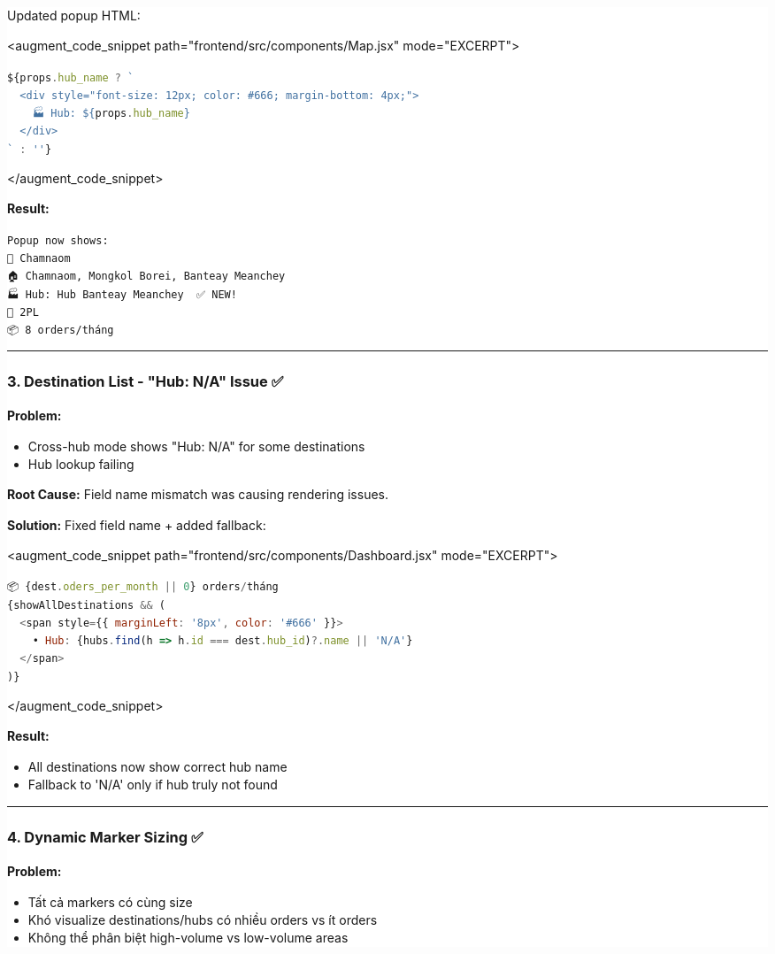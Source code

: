 Updated popup HTML:

<augment_code_snippet path="frontend/src/components/Map.jsx" mode="EXCERPT">
````javascript
${props.hub_name ? `
  <div style="font-size: 12px; color: #666; margin-bottom: 4px;">
    🏭 Hub: ${props.hub_name}
  </div>
` : ''}
````
</augment_code_snippet>

**Result:**
```
Popup now shows:
📍 Chamnaom
🏠 Chamnaom, Mongkol Borei, Banteay Meanchey
🏭 Hub: Hub Banteay Meanchey  ✅ NEW!
🏢 2PL
📦 8 orders/tháng
```

---

### **3. Destination List - "Hub: N/A" Issue** ✅

**Problem:**
- Cross-hub mode shows "Hub: N/A" for some destinations
- Hub lookup failing

**Root Cause:**
Field name mismatch was causing rendering issues.

**Solution:**
Fixed field name + added fallback:

<augment_code_snippet path="frontend/src/components/Dashboard.jsx" mode="EXCERPT">
````javascript
📦 {dest.oders_per_month || 0} orders/tháng
{showAllDestinations && (
  <span style={{ marginLeft: '8px', color: '#666' }}>
    • Hub: {hubs.find(h => h.id === dest.hub_id)?.name || 'N/A'}
  </span>
)}
````
</augment_code_snippet>

**Result:**
- All destinations now show correct hub name
- Fallback to 'N/A' only if hub truly not found

---

### **4. Dynamic Marker Sizing** ✅

**Problem:**
- Tất cả markers có cùng size
- Khó visualize destinations/hubs có nhiều orders vs ít orders
- Không thể phân biệt high-volume vs low-volume areas
